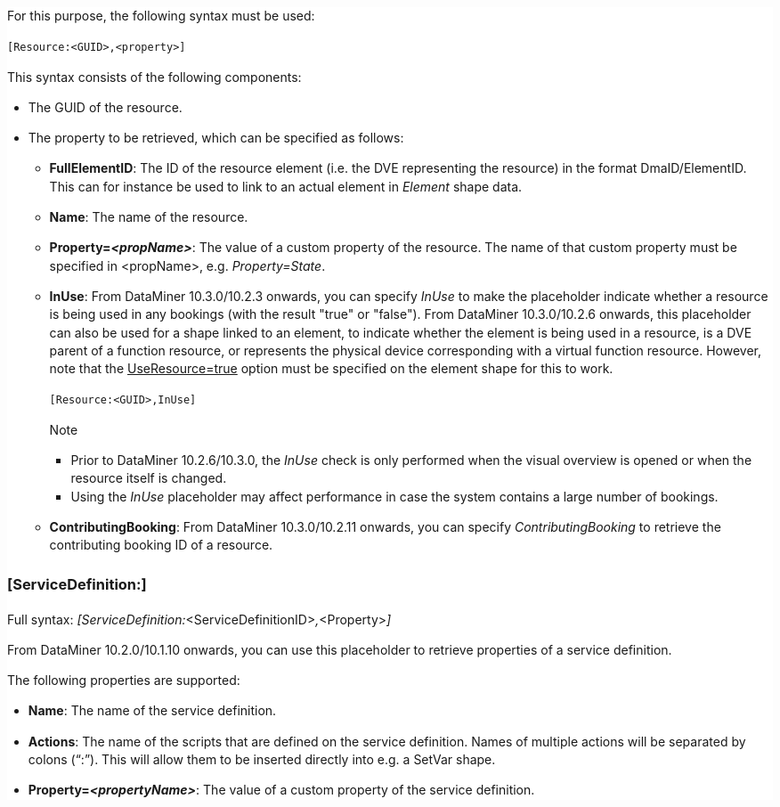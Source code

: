 For this purpose, the following syntax must be used:

```txt
[Resource:<GUID>,<property>]
```

This syntax consists of the following components:

- The GUID of the resource.

- The property to be retrieved, which can be specified as follows:

  - **FullElementID**: The ID of the resource element (i.e. the DVE representing the resource) in the format DmaID/ElementID. This can for instance be used to link to an actual element in *Element* shape data.

  - **Name**: The name of the resource.

  - **Property=*\<propName>***: The value of a custom property of the resource. The name of that custom property must be specified in \<propName>, e.g. *Property=State*.

  - **InUse**: From DataMiner 10.3.0/10.2.3 onwards, you can specify *InUse* to make the placeholder indicate whether a resource is being used in any bookings (with the result "true" or "false"). From DataMiner 10.3.0/10.2.6 onwards, this placeholder can also be used for a shape linked to an element, to indicate whether the element is being used in a resource, is a DVE parent of a function resource, or represents the physical device corresponding with a virtual function resource. However, note that the [UseResource=true](xref:Linking_a_shape_to_a_resource) option must be specified on the element shape for this to work.

    ```txt
    [Resource:<GUID>,InUse]
    ```

    > [!NOTE]
    >
    > - Prior to DataMiner 10.2.6/10.3.0, the *InUse* check is only performed when the visual overview is opened or when the resource itself is changed.
    > - Using the *InUse* placeholder may affect performance in case the system contains a large number of bookings.

  - **ContributingBooking**: From DataMiner 10.3.0/10.2.11 onwards, you can specify *ContributingBooking* to retrieve the contributing booking ID of a resource.

### \[ServiceDefinition:\]

Full syntax: *\[ServiceDefinition:*\<ServiceDefinitionID>*,*\<Property>*\]*

From DataMiner 10.2.0/10.1.10 onwards, you can use this placeholder to retrieve properties of a service definition.

The following properties are supported:

- **Name**: The name of the service definition.

- **Actions**: The name of the scripts that are defined on the service definition. Names of multiple actions will be separated by colons (“:”). This will allow them to be inserted directly into e.g. a SetVar shape.

- **Property=*\<propertyName>***: The value of a custom property of the service definition.
